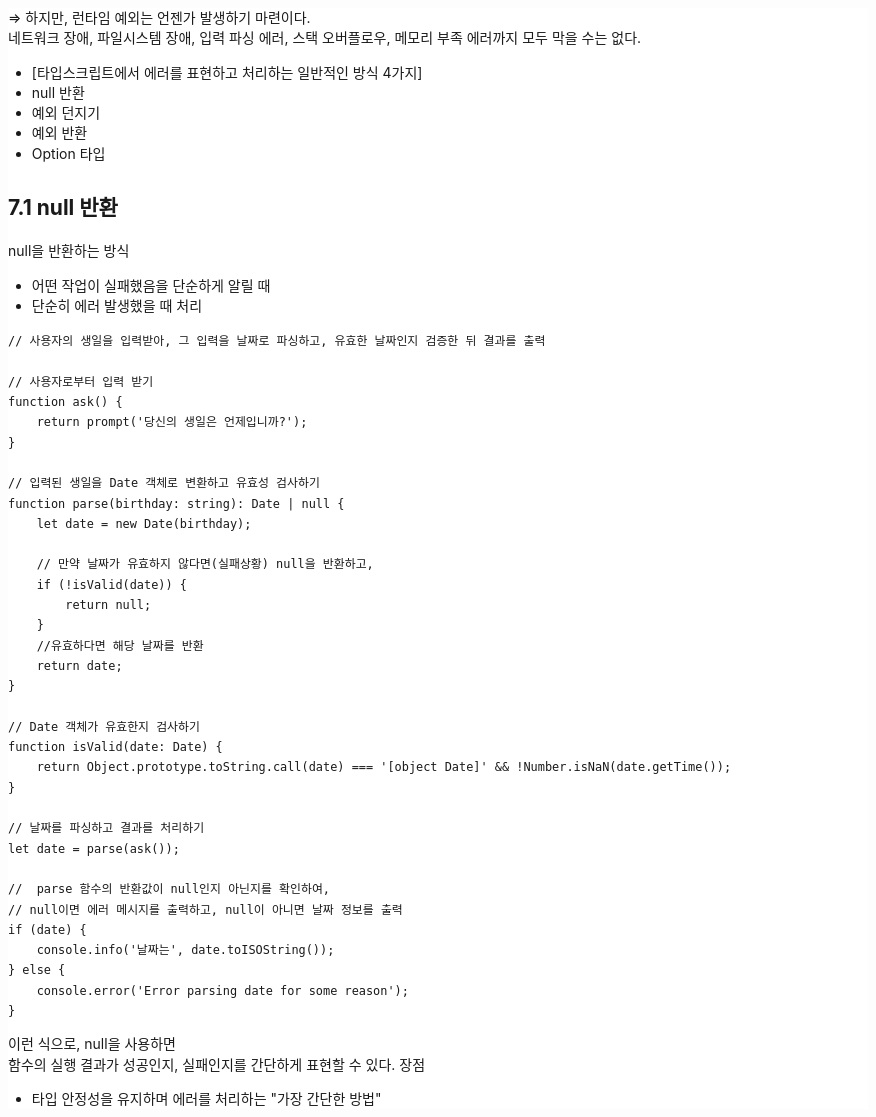 ⇒ 하지만, 런타임 예외는 언젠가 발생하기 마련이다.<br/>
네트워크 장애, 파일시스템 장애, 입력 파싱 에러, 스택 오버플로우, 메모리 부족 에러까지 모두 막을 수는 없다.<br/>

- [타입스크립트에서 에러를 표현하고 처리하는 일반적인 방식 4가지]
- null 반환
- 예외 던지기
- 예외 반환
- Option 타입

## 7.1 null 반환
null을 반환하는 방식 <br />
- 어떤 작업이 실패했음을 단순하게 알릴 때
- 단순히 에러 발생했을 때 처리

```
// 사용자의 생일을 입력받아, 그 입력을 날짜로 파싱하고, 유효한 날짜인지 검증한 뒤 결과를 출력

// 사용자로부터 입력 받기
function ask() {
    return prompt('당신의 생일은 언제입니까?');
}

// 입력된 생일을 Date 객체로 변환하고 유효성 검사하기
function parse(birthday: string): Date | null {
    let date = new Date(birthday);

    // 만약 날짜가 유효하지 않다면(실패상황) null을 반환하고, 
    if (!isValid(date)) {
        return null;
    }
    //유효하다면 해당 날짜를 반환
    return date;
}

// Date 객체가 유효한지 검사하기
function isValid(date: Date) {
    return Object.prototype.toString.call(date) === '[object Date]' && !Number.isNaN(date.getTime());
}

// 날짜를 파싱하고 결과를 처리하기
let date = parse(ask());

//  parse 함수의 반환값이 null인지 아닌지를 확인하여, 
// null이면 에러 메시지를 출력하고, null이 아니면 날짜 정보를 출력
if (date) {
    console.info('날짜는', date.toISOString());
} else {
    console.error('Error parsing date for some reason');
}

```
이런 식으로, null을 사용하면 <br />함수의 실행 결과가 성공인지, 실패인지를 간단하게 표현할 수 있다.
장점<br />
- 타입 안정성을 유지하며 에러를 처리하는 "가장 간단한 방법"
